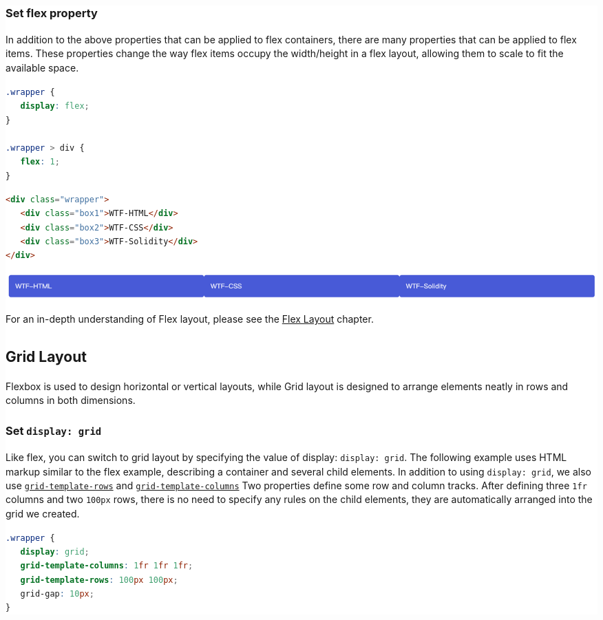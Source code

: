 ### Set flex property

In addition to the above properties that can be applied to flex containers, there are many properties that can be applied to flex items. These properties change the way flex items occupy the width/height in a flex layout, allowing them to scale to fit the available space.

```css
.wrapper {
   display: flex;
}

.wrapper > div {
   flex: 1;
}
```

```html
<div class="wrapper">
   <div class="box1">WTF-HTML</div>
   <div class="box2">WTF-CSS</div>
   <div class="box3">WTF-Solidity</div>
</div>
```

![](./img/9-2.png)

For an in-depth understanding of Flex layout, please see the [Flex Layout](https://github.com/WTFAcademy/WTF-CSS/blob/main/10_Flex/readme.md) chapter.


## Grid Layout

Flexbox is used to design horizontal or vertical layouts, while Grid layout is designed to arrange elements neatly in rows and columns in both dimensions.

### Set `display: grid`

Like flex, you can switch to grid layout by specifying the value of display: `display: grid`. The following example uses HTML markup similar to the flex example, describing a container and several child elements. In addition to using `display: grid`, we also use [`grid-template-rows`](https://developer.mozilla.org/zh-CN/docs/Web/CSS/grid-template-rows) and [ `grid-template-columns`](https://developer.mozilla.org/zh-CN/docs/Web/CSS/grid-template-columns) Two properties define some row and column tracks. After defining three `1fr` columns and two `100px` rows, there is no need to specify any rules on the child elements, they are automatically arranged into the grid we created.

```css
.wrapper {
   display: grid;
   grid-template-columns: 1fr 1fr 1fr;
   grid-template-rows: 100px 100px;
   grid-gap: 10px;
}
```
